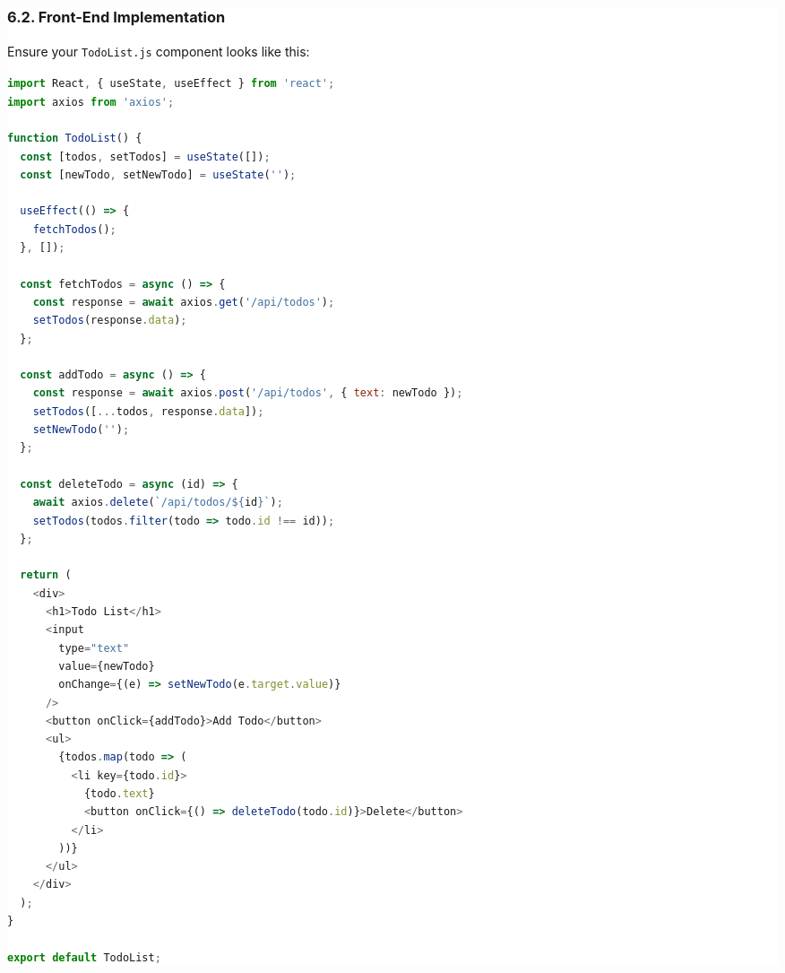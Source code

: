 ### 6.2. Front-End Implementation

Ensure your `TodoList.js` component looks like this:

```javascript
import React, { useState, useEffect } from 'react';
import axios from 'axios';

function TodoList() {
  const [todos, setTodos] = useState([]);
  const [newTodo, setNewTodo] = useState('');

  useEffect(() => {
    fetchTodos();
  }, []);

  const fetchTodos = async () => {
    const response = await axios.get('/api/todos');
    setTodos(response.data);
  };

  const addTodo = async () => {
    const response = await axios.post('/api/todos', { text: newTodo });
    setTodos([...todos, response.data]);
    setNewTodo('');
  };

  const deleteTodo = async (id) => {
    await axios.delete(`/api/todos/${id}`);
    setTodos(todos.filter(todo => todo.id !== id));
  };

  return (
    <div>
      <h1>Todo List</h1>
      <input
        type="text"
        value={newTodo}
        onChange={(e) => setNewTodo(e.target.value)}
      />
      <button onClick={addTodo}>Add Todo</button>
      <ul>
        {todos.map(todo => (
          <li key={todo.id}>
            {todo.text}
            <button onClick={() => deleteTodo(todo.id)}>Delete</button>
          </li>
        ))}
      </ul>
    </div>
  );
}

export default TodoList;
```
